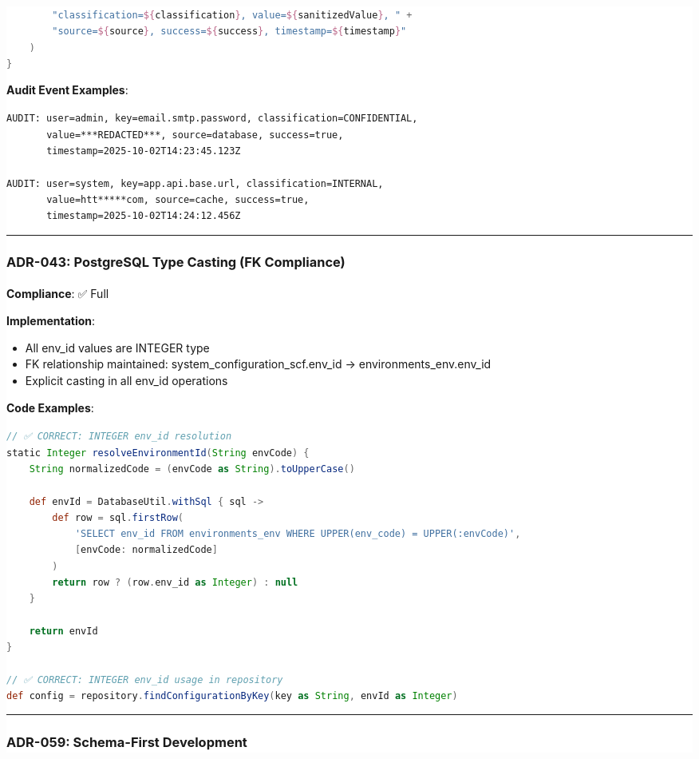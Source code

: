 ```groovy
        "classification=${classification}, value=${sanitizedValue}, " +
        "source=${source}, success=${success}, timestamp=${timestamp}"
    )
}
```

**Audit Event Examples**:

```
AUDIT: user=admin, key=email.smtp.password, classification=CONFIDENTIAL,
       value=***REDACTED***, source=database, success=true,
       timestamp=2025-10-02T14:23:45.123Z

AUDIT: user=system, key=app.api.base.url, classification=INTERNAL,
       value=htt*****com, source=cache, success=true,
       timestamp=2025-10-02T14:24:12.456Z
```

---

### ADR-043: PostgreSQL Type Casting (FK Compliance)

**Compliance**: ✅ Full

**Implementation**:

- All env_id values are INTEGER type
- FK relationship maintained: system_configuration_scf.env_id → environments_env.env_id
- Explicit casting in all env_id operations

**Code Examples**:

```groovy
// ✅ CORRECT: INTEGER env_id resolution
static Integer resolveEnvironmentId(String envCode) {
    String normalizedCode = (envCode as String).toUpperCase()

    def envId = DatabaseUtil.withSql { sql ->
        def row = sql.firstRow(
            'SELECT env_id FROM environments_env WHERE UPPER(env_code) = UPPER(:envCode)',
            [envCode: normalizedCode]
        )
        return row ? (row.env_id as Integer) : null
    }

    return envId
}

// ✅ CORRECT: INTEGER env_id usage in repository
def config = repository.findConfigurationByKey(key as String, envId as Integer)
```

---

### ADR-059: Schema-First Development
